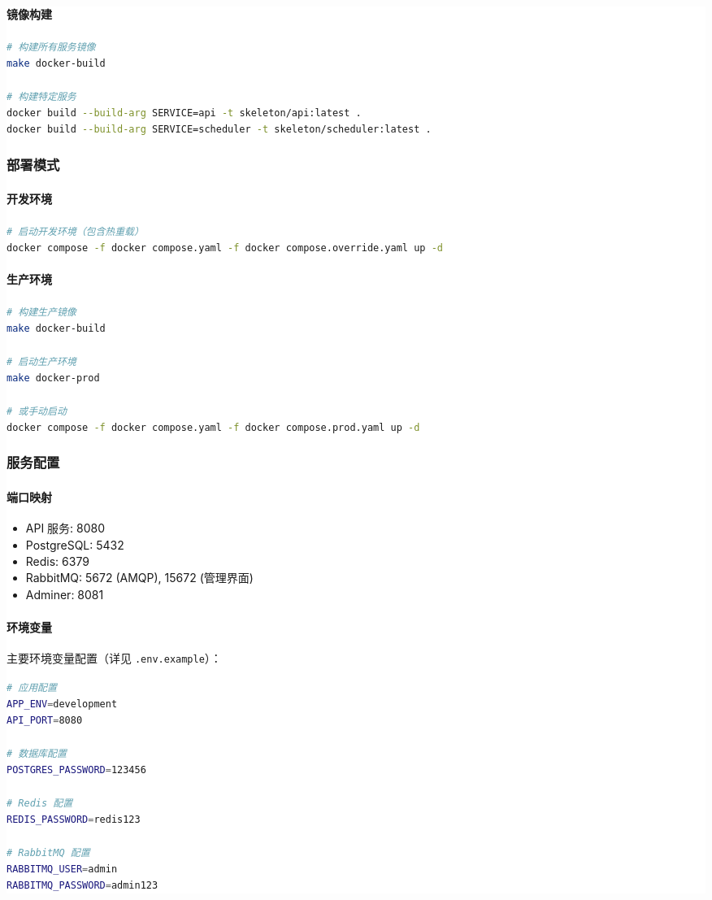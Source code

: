 #### 镜像构建
```bash
# 构建所有服务镜像
make docker-build

# 构建特定服务
docker build --build-arg SERVICE=api -t skeleton/api:latest .
docker build --build-arg SERVICE=scheduler -t skeleton/scheduler:latest .
```

### 部署模式

#### 开发环境
```bash
# 启动开发环境（包含热重载）
docker compose -f docker compose.yaml -f docker compose.override.yaml up -d
```

#### 生产环境
```bash
# 构建生产镜像
make docker-build

# 启动生产环境
make docker-prod

# 或手动启动
docker compose -f docker compose.yaml -f docker compose.prod.yaml up -d
```

### 服务配置

#### 端口映射
- API 服务: 8080
- PostgreSQL: 5432
- Redis: 6379
- RabbitMQ: 5672 (AMQP), 15672 (管理界面)
- Adminer: 8081

#### 环境变量
主要环境变量配置（详见 `.env.example`）：
```bash
# 应用配置
APP_ENV=development
API_PORT=8080

# 数据库配置
POSTGRES_PASSWORD=123456

# Redis 配置
REDIS_PASSWORD=redis123

# RabbitMQ 配置
RABBITMQ_USER=admin
RABBITMQ_PASSWORD=admin123
```
